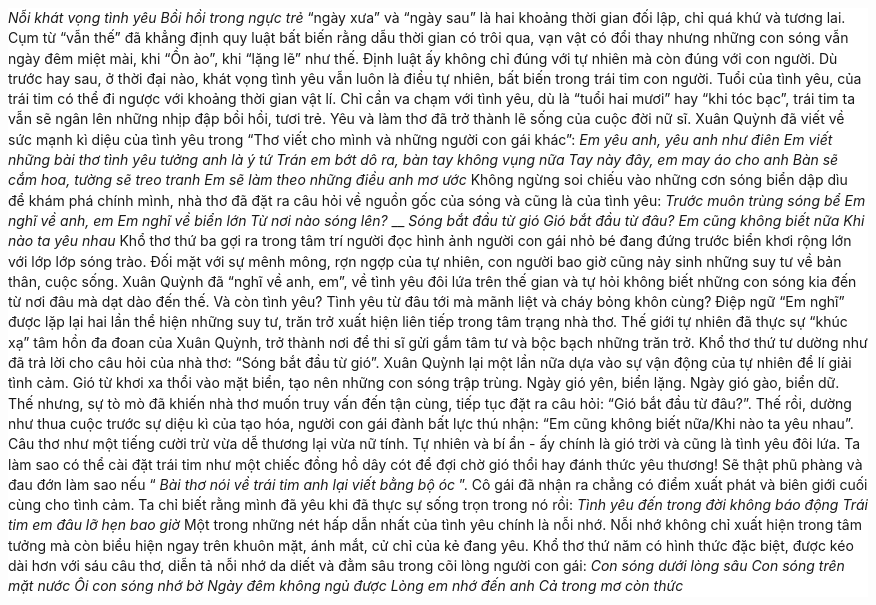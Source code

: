  _Nỗi khát vọng tình yêu_
 _Bồi hồi trong ngực trẻ_
“ngày xưa” và “ngày sau” là hai khoảng thời gian đối lập, chỉ quá khứ và tương lai. Cụm từ “vẫn thế” đã khẳng định quy luật bất biến rằng dẫu thời gian có trôi qua, vạn vật có đổi thay nhưng những con sóng vẫn ngày đêm miệt mài, khi “Ồn ào”, khi “lặng lẽ” như thế. Định luật ấy không chỉ đúng với tự nhiên mà còn đúng với con người. Dù trước hay sau, ở thời đại nào, khát vọng tình yêu vẫn luôn là điều tự nhiên, bất biến trong trái tim con người. Tuổi của tình yêu, của trái tim có thể đi ngược với khoảng thời gian vật lí. Chỉ cần va chạm với tình yêu, dù là “tuổi hai mươi” hay “khi tóc bạc”, trái tim ta vẫn sẽ ngân lên những nhịp đập bồi hồi, tươi trẻ. Yêu và làm thơ đã trở thành lẽ sống của cuộc đời nữ sĩ. Xuân Quỳnh đã viết về sức mạnh kì diệu của tình yêu trong “Thơ viết cho mình và những người con gái khác”:
_Em yêu anh, yêu anh như điên_
 _Em viết những bài thơ tình yêu tưởng anh là ý tứ_
 _Trán em bớt dô ra, bàn tay không vụng nữa_
 _Tay này đây, em may áo cho anh_
 _Bàn sẽ cắm hoa, tường sẽ treo tranh_
 _Em sẽ làm theo những điều anh mơ ước_
Không ngừng soi chiếu vào những cơn sóng biển dập dìu để khám phá chính mình, nhà thơ đã đặt ra câu hỏi về nguồn gốc của sóng và cũng là của tình yêu:
_Trước muôn trùng sóng bể_
 _Em nghĩ về anh, em_
 _Em nghĩ về biển lớn_
 _Từ nơi nào sóng lên?_
__
_Sóng bắt đầu từ gió_
 _Gió bắt đầu từ đâu?_
_Em cũng không biết nữa_
 _Khi nào ta yêu nhau_
Khổ thơ thứ ba gợi ra trong tâm trí người đọc hình ảnh người con gái nhỏ bé đang đứng trước biển khơi rộng lớn với lớp lớp sóng trào. Đối mặt với sự mênh mông, rợn ngợp của tự nhiên, con người bao giờ cũng nảy sinh những suy tư về bản thân, cuộc sống. Xuân Quỳnh đã “nghĩ về anh, em”, về tình yêu đôi lứa trên thế gian và tự hỏi không biết những con sóng kia đến từ nơi đâu mà dạt dào đến thế. Và còn tình yêu? Tình yêu từ đâu tới mà mãnh liệt và cháy bỏng khôn cùng? Điệp ngữ “Em nghĩ” được lặp lại hai lần thể hiện những suy tư, trăn trở xuất hiện liên tiếp trong tâm trạng nhà thơ. Thế giới tự nhiên đã thực sự “khúc xạ” tâm hồn đa đoan của Xuân Quỳnh, trở thành nơi để thi sĩ gửi gắm tâm tư và bộc bạch những trăn trở.
Khổ thơ thứ tư dường như đã trả lời cho câu hỏi của nhà thơ: “Sóng bắt đầu từ gió”. Xuân Quỳnh lại một lần nữa dựa vào sự vận động của tự nhiên để lí giải tình cảm. Gió từ khơi xa thổi vào mặt biển, tạo nên những con sóng trập trùng. Ngày gió yên, biển lặng. Ngày gió gào, biển dữ. Thế nhưng, sự tò mò đã khiến nhà thơ muốn truy vấn đến tận cùng, tiếp tục đặt ra câu hỏi: “Gió bắt đầu từ đâu?”. Thế rồi, dường như thua cuộc trước sự diệu kì của tạo hóa, người con gái đành bất lực thú nhận: “Em cũng không biết nữa/Khi nào ta yêu nhau”. Câu thơ như một tiếng cười trừ vừa dễ thương lại vừa nữ tính. Tự nhiên và bí ẩn - ấy chính là gió trời và cũng là tình yêu đôi lứa. Ta làm sao có thể cài đặt trái tim như một chiếc đồng hồ dây cót để đợi chờ gió thổi hay đánh thức yêu thương\! Sẽ thật phũ phàng và đau đớn làm sao nếu “ _Bài thơ nói về trái tim anh lại viết bằng bộ óc_ ”. Cô gái đã nhận ra chẳng có điểm xuất phát và biên giới cuối cùng cho tình cảm. Ta chỉ biết rằng mình đã yêu khi đã thực sự sống trọn trong nó rồi:
_Tình yêu đến trong đời không báo động_
 _Trái tim em đâu lỡ hẹn bao giờ_
Một trong những nét hấp dẫn nhất của tình yêu chính là nỗi nhớ. Nỗi nhớ không chỉ xuất hiện trong tâm tưởng mà còn biểu hiện ngay trên khuôn mặt, ánh mắt, cử chỉ của kẻ đang yêu. Khổ thơ thứ năm có hình thức đặc biệt, được kéo dài hơn với sáu câu thơ, diễn tả nỗi nhớ da diết và đằm sâu trong cõi lòng người con gái:
_Con sóng dưới lòng sâu_
 _Con sóng trên mặt nước_
 _Ôi con sóng nhớ bờ_
 _Ngày đêm không ngủ được_
 _Lòng em nhớ đến anh_
 _Cả trong mơ còn thức_